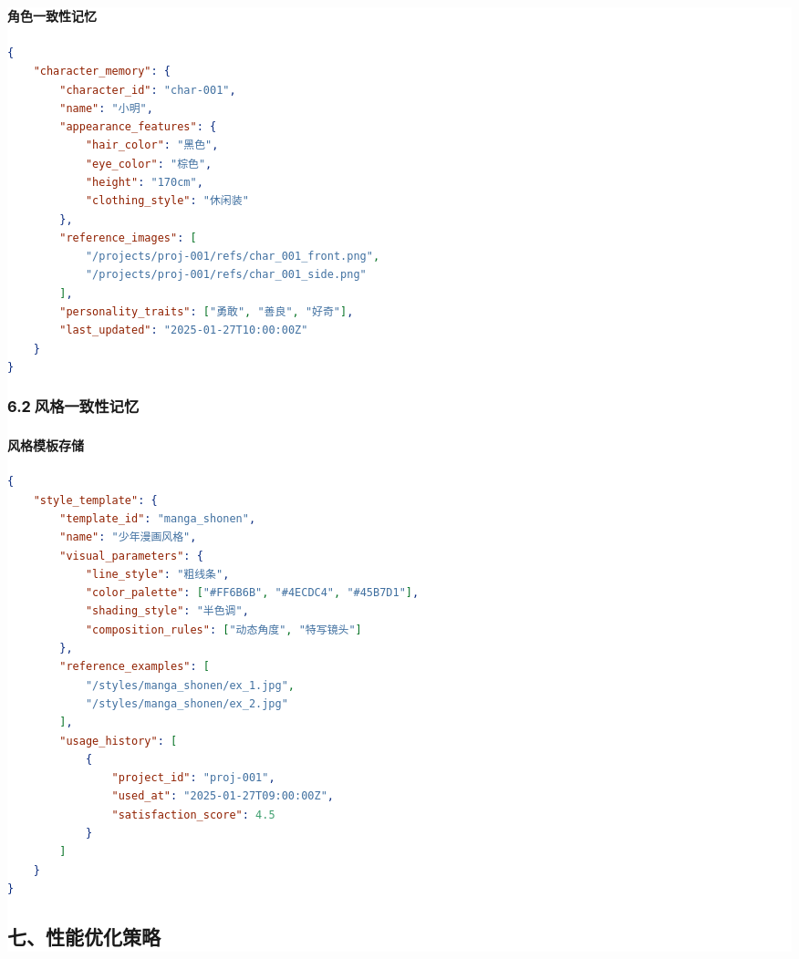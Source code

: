 #### 角色一致性记忆
```json
{
    "character_memory": {
        "character_id": "char-001",
        "name": "小明",
        "appearance_features": {
            "hair_color": "黑色",
            "eye_color": "棕色",
            "height": "170cm",
            "clothing_style": "休闲装"
        },
        "reference_images": [
            "/projects/proj-001/refs/char_001_front.png",
            "/projects/proj-001/refs/char_001_side.png"
        ],
        "personality_traits": ["勇敢", "善良", "好奇"],
        "last_updated": "2025-01-27T10:00:00Z"
    }
}
```

### 6.2 风格一致性记忆

#### 风格模板存储
```json
{
    "style_template": {
        "template_id": "manga_shonen",
        "name": "少年漫画风格",
        "visual_parameters": {
            "line_style": "粗线条",
            "color_palette": ["#FF6B6B", "#4ECDC4", "#45B7D1"],
            "shading_style": "半色调",
            "composition_rules": ["动态角度", "特写镜头"]
        },
        "reference_examples": [
            "/styles/manga_shonen/ex_1.jpg",
            "/styles/manga_shonen/ex_2.jpg"
        ],
        "usage_history": [
            {
                "project_id": "proj-001",
                "used_at": "2025-01-27T09:00:00Z",
                "satisfaction_score": 4.5
            }
        ]
    }
}
```

## 七、性能优化策略
